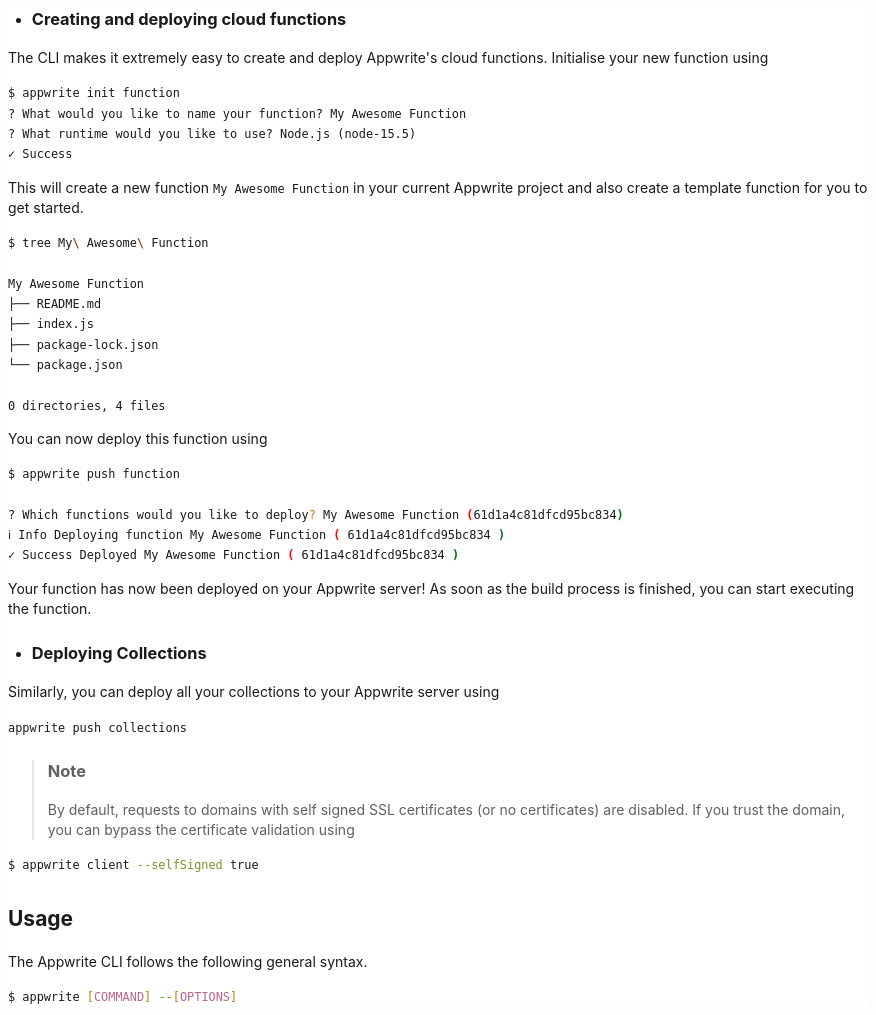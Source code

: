 * ### Creating and deploying cloud functions

The CLI makes it extremely easy to create and deploy Appwrite's cloud functions. Initialise your new function using

```
$ appwrite init function
? What would you like to name your function? My Awesome Function
? What runtime would you like to use? Node.js (node-15.5)
✓ Success 
```

This will create a new function `My Awesome Function` in your current Appwrite project and also create a template function for you to get started.

```sh
$ tree My\ Awesome\ Function 

My Awesome Function
├── README.md
├── index.js
├── package-lock.json
└── package.json

0 directories, 4 files
```

You can now deploy this function using 

```sh
$ appwrite push function

? Which functions would you like to deploy? My Awesome Function (61d1a4c81dfcd95bc834)
ℹ Info Deploying function My Awesome Function ( 61d1a4c81dfcd95bc834 )
✓ Success Deployed My Awesome Function ( 61d1a4c81dfcd95bc834 )
```

Your function has now been deployed on your Appwrite server! As soon as the build process is finished, you can start executing the function.

* ### Deploying Collections

Similarly, you can deploy all your collections to your Appwrite server using 

```sh
appwrite push collections
```

> ### Note
> By default, requests to domains with self signed SSL certificates (or no certificates) are disabled. If you trust the domain, you can bypass the certificate validation using
```sh
$ appwrite client --selfSigned true
```

## Usage 

The Appwrite CLI follows the following general syntax.
```sh
$ appwrite [COMMAND] --[OPTIONS]
```
